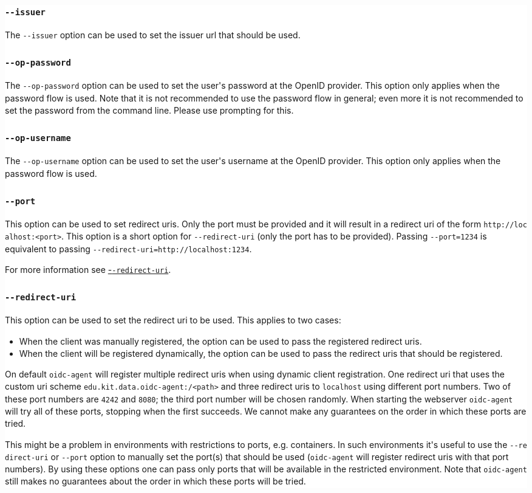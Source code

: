 ### `--issuer`

The `--issuer` option can be used to set the issuer url that should be used.

### `--op-password`

The `--op-password` option can be used to set the user's password at the OpenID provider. This option only applies when
the password flow is used. Note that it is not recommended to use the password flow in general; even more it is not
recommended to set the password from the command line. Please use prompting for this.

### `--op-username`

The `--op-username` option can be used to set the user's username at the OpenID provider. This option only applies when
the password flow is used.

### `--port`

This option can be used to set redirect uris. Only the port must be provided and it will result in a redirect uri of the
form `http://localhost:<port>`. This option is a short option for `--redirect-uri` (only the port has to be provided).
Passing `--port=1234` is equivalent to passing
`--redirect-uri=http://localhost:1234`.

For more information see [-`-redirect-uri`](#redirect-uri).

### `--redirect-uri`

This option can be used to set the redirect uri to be used. This applies to two cases:

- When the client was manually registered, the option can be used to pass the registered redirect uris.
- When the client will be registered dynamically, the option can be used to pass the redirect uris that should be
  registered.

On default `oidc-agent` will register multiple redirect uris when using dynamic client registration. One redirect uri
that uses the custom uri scheme `edu.kit.data.oidc-agent:/<path>` and three redirect uris to `localhost` using different
port numbers. Two of these port numbers are `4242` and `8080`; the third port number will be chosen randomly. When
starting the webserver `oidc-agent` will try all of these ports, stopping when the first succeeds. We cannot make any
guarantees on the order in which these ports are tried.

This might be a problem in environments with restrictions to ports, e.g. containers. In such environments it's useful to
use the `--redirect-uri` or `--port` option to manually set the port(s) that should be used (`oidc-agent` will register
redirect uris with that port numbers). By using these options one can pass only ports that will be available in the
restricted environment. Note that
`oidc-agent` still makes no guarantees about the order in which these ports will be tried.
